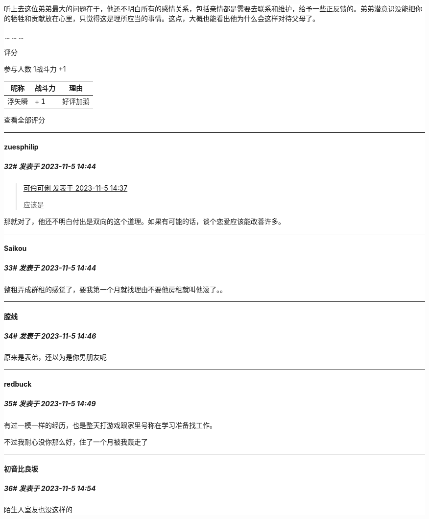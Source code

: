 听上去这位弟弟最大的问题在于，他还不明白所有的感情关系，包括亲情都是需要去联系和维护，给予一些正反馈的。弟弟潜意识没能把你的牺牲和贡献放在心里，只觉得这是理所应当的事情。这点，大概也能看出他为什么会这样对待父母了。

﹍﹍﹍

评分

 参与人数 1战斗力 +1

|昵称|战斗力|理由|
|----|---|---|
| 浮矢瞬| + 1|好评加鹅|

查看全部评分

*****

####  zuesphilip  
##### 32#       发表于 2023-11-5 14:44

<blockquote><a href="httphttps://bbs.saraba1st.com/2b/forum.php?mod=redirect&amp;goto=findpost&amp;pid=62944346&amp;ptid=2159532" target="_blank">可伶可俐 发表于 2023-11-5 14:37</a>

应该是</blockquote>
那就对了，他还不明白付出是双向的这个道理。如果有可能的话，谈个恋爱应该能改善许多。

*****

####  Saikou  
##### 33#       发表于 2023-11-5 14:44

整租弄成群租的感觉了，要我第一个月就找理由不要他房租就叫他滚了。。

*****

####  膛线  
##### 34#       发表于 2023-11-5 14:46

原来是表弟，还以为是你男朋友呢

*****

####  redbuck  
##### 35#       发表于 2023-11-5 14:49

有过一模一样的经历，也是整天打游戏跟家里号称在学习准备找工作。

不过我耐心没你那么好，住了一个月被我轰走了

*****

####  初音比良坂  
##### 36#       发表于 2023-11-5 14:54

陌生人室友也没这样的
